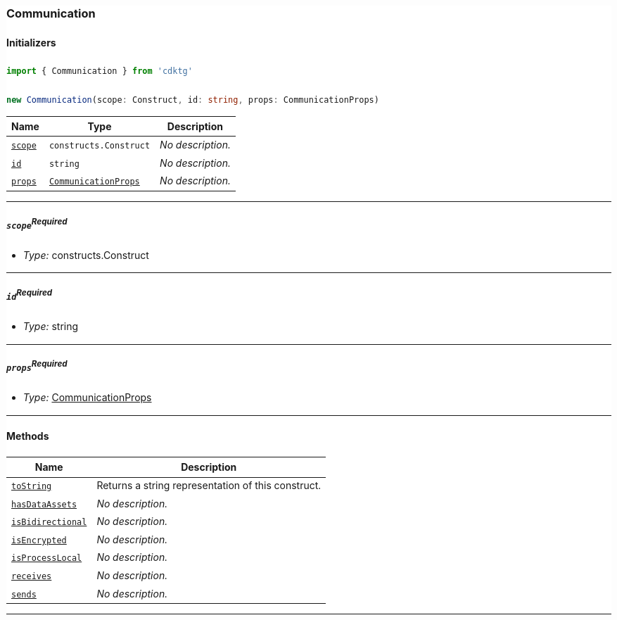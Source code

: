 
### Communication <a name="Communication" id="cdktg.Communication"></a>

#### Initializers <a name="Initializers" id="cdktg.Communication.Initializer"></a>

```typescript
import { Communication } from 'cdktg'

new Communication(scope: Construct, id: string, props: CommunicationProps)
```

| **Name** | **Type** | **Description** |
| --- | --- | --- |
| <code><a href="#cdktg.Communication.Initializer.parameter.scope">scope</a></code> | <code>constructs.Construct</code> | *No description.* |
| <code><a href="#cdktg.Communication.Initializer.parameter.id">id</a></code> | <code>string</code> | *No description.* |
| <code><a href="#cdktg.Communication.Initializer.parameter.props">props</a></code> | <code><a href="#cdktg.CommunicationProps">CommunicationProps</a></code> | *No description.* |

---

##### `scope`<sup>Required</sup> <a name="scope" id="cdktg.Communication.Initializer.parameter.scope"></a>

- *Type:* constructs.Construct

---

##### `id`<sup>Required</sup> <a name="id" id="cdktg.Communication.Initializer.parameter.id"></a>

- *Type:* string

---

##### `props`<sup>Required</sup> <a name="props" id="cdktg.Communication.Initializer.parameter.props"></a>

- *Type:* <a href="#cdktg.CommunicationProps">CommunicationProps</a>

---

#### Methods <a name="Methods" id="Methods"></a>

| **Name** | **Description** |
| --- | --- |
| <code><a href="#cdktg.Communication.toString">toString</a></code> | Returns a string representation of this construct. |
| <code><a href="#cdktg.Communication.hasDataAssets">hasDataAssets</a></code> | *No description.* |
| <code><a href="#cdktg.Communication.isBidirectional">isBidirectional</a></code> | *No description.* |
| <code><a href="#cdktg.Communication.isEncrypted">isEncrypted</a></code> | *No description.* |
| <code><a href="#cdktg.Communication.isProcessLocal">isProcessLocal</a></code> | *No description.* |
| <code><a href="#cdktg.Communication.receives">receives</a></code> | *No description.* |
| <code><a href="#cdktg.Communication.sends">sends</a></code> | *No description.* |

---